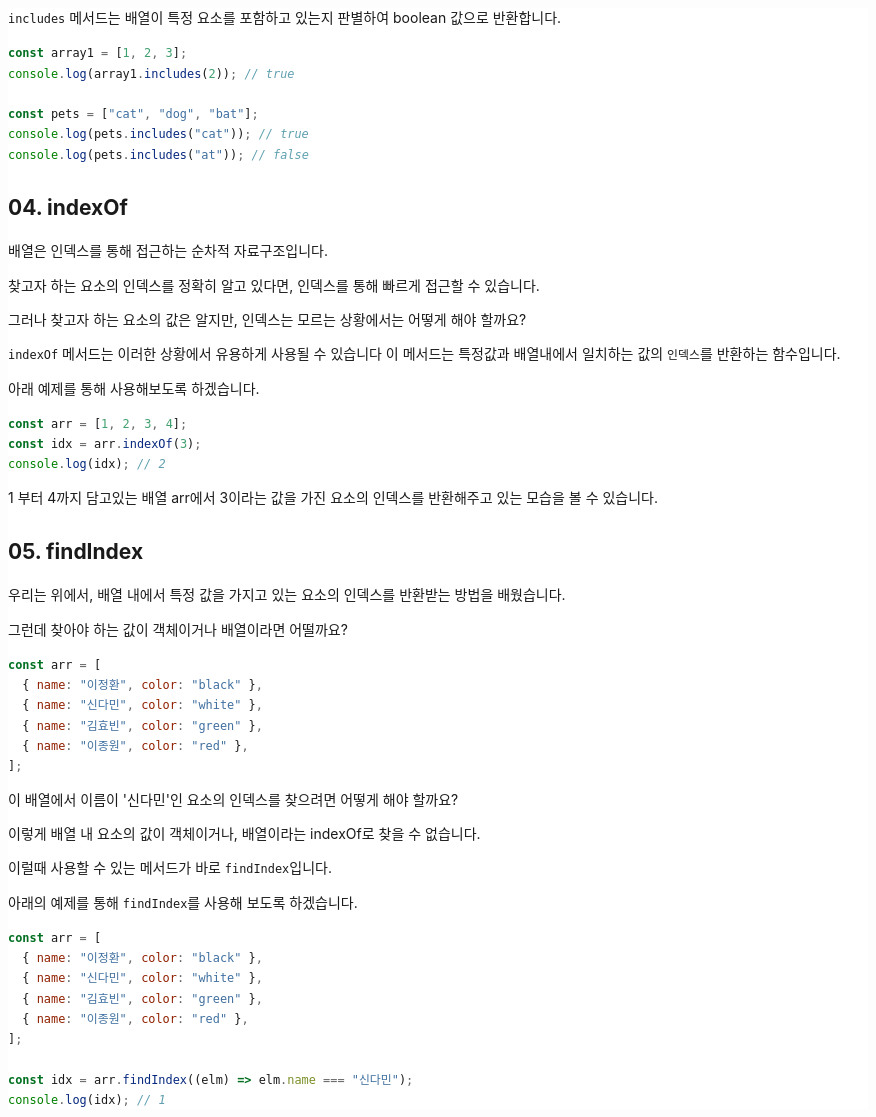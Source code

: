 `includes` 메서드는 배열이 특정 요소를 포함하고 있는지 판별하여 boolean 값으로 반환합니다.

```javascript
const array1 = [1, 2, 3];
console.log(array1.includes(2)); // true

const pets = ["cat", "dog", "bat"];
console.log(pets.includes("cat")); // true
console.log(pets.includes("at")); // false
```

## 04. indexOf

배열은 인덱스를 통해 접근하는 순차적 자료구조입니다.

찾고자 하는 요소의 인덱스를 정확히 알고 있다면, 인덱스를 통해 빠르게 접근할 수 있습니다.

그러나 찾고자 하는 요소의 값은 알지만, 인덱스는 모르는 상황에서는 어떻게 해야 할까요?

`indexOf` 메서드는 이러한 상황에서 유용하게 사용될 수 있습니다 이 메서드는 특정값과 배열내에서 일치하는 값의 `인덱스`를 반환하는 함수입니다.

아래 예제를 통해 사용해보도록 하겠습니다.

```javascript
const arr = [1, 2, 3, 4];
const idx = arr.indexOf(3);
console.log(idx); // 2
```

1 부터 4까지 담고있는 배열 arr에서 3이라는 값을 가진 요소의 인덱스를 반환해주고 있는 모습을 볼 수 있습니다.

## 05. findIndex

우리는 위에서, 배열 내에서 특정 값을 가지고 있는 요소의 인덱스를 반환받는 방법을 배웠습니다.

그런데 찾아야 하는 값이 객체이거나 배열이라면 어떨까요?

```javascript
const arr = [
  { name: "이정환", color: "black" },
  { name: "신다민", color: "white" },
  { name: "김효빈", color: "green" },
  { name: "이종원", color: "red" },
];
```

이 배열에서 이름이 '신다민'인 요소의 인덱스를 찾으려면 어떻게 해야 할까요?

이렇게 배열 내 요소의 값이 객체이거나, 배열이라는 indexOf로 찾을 수 없습니다.

이럴때 사용할 수 있는 메서드가 바로 `findIndex`입니다.

아래의 예제를 통해 `findIndex`를 사용해 보도록 하겠습니다.

```javascript
const arr = [
  { name: "이정환", color: "black" },
  { name: "신다민", color: "white" },
  { name: "김효빈", color: "green" },
  { name: "이종원", color: "red" },
];

const idx = arr.findIndex((elm) => elm.name === "신다민");
console.log(idx); // 1
```
